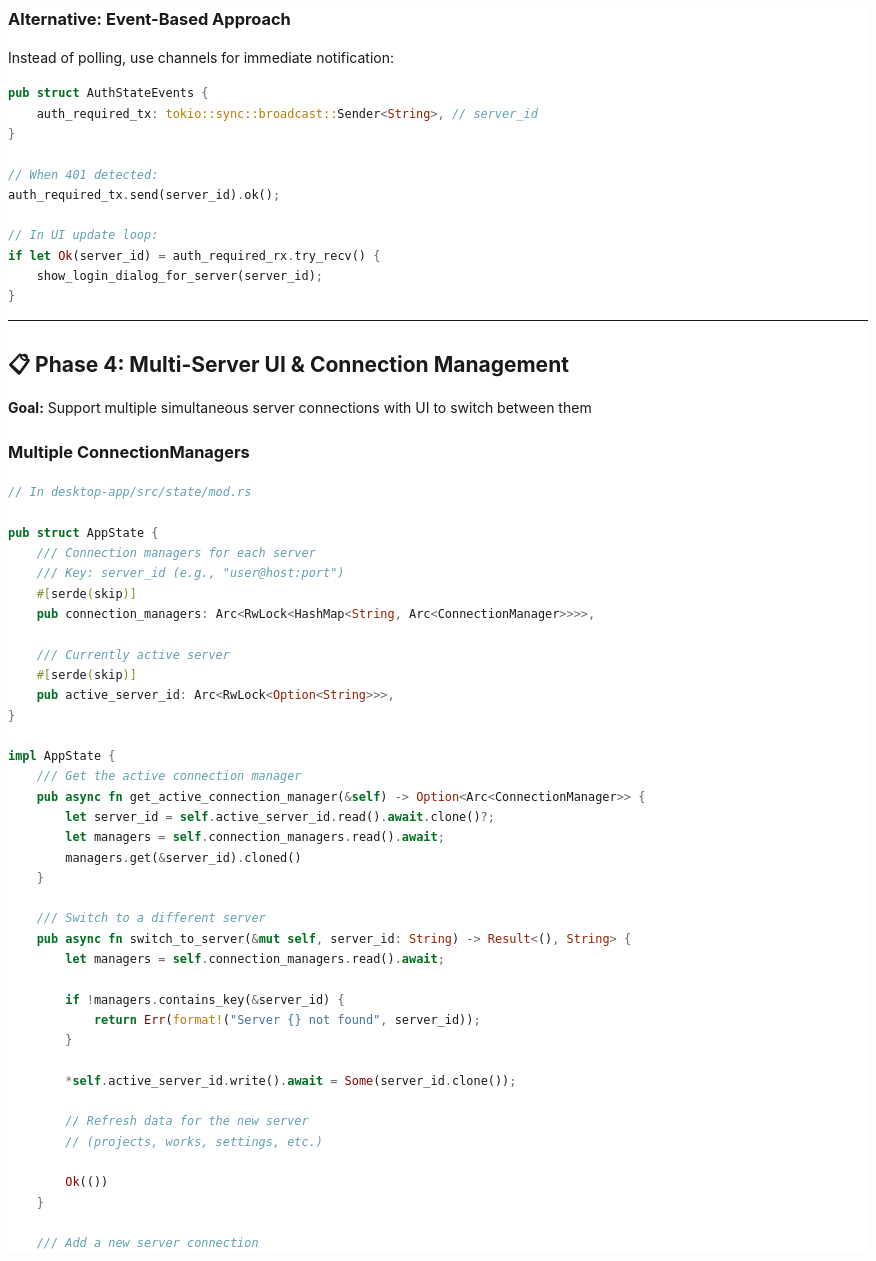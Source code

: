 ### Alternative: Event-Based Approach

Instead of polling, use channels for immediate notification:

```rust
pub struct AuthStateEvents {
    auth_required_tx: tokio::sync::broadcast::Sender<String>, // server_id
}

// When 401 detected:
auth_required_tx.send(server_id).ok();

// In UI update loop:
if let Ok(server_id) = auth_required_rx.try_recv() {
    show_login_dialog_for_server(server_id);
}
```

---

## 📋 Phase 4: Multi-Server UI & Connection Management

**Goal:** Support multiple simultaneous server connections with UI to switch between them

### Multiple ConnectionManagers

```rust
// In desktop-app/src/state/mod.rs

pub struct AppState {
    /// Connection managers for each server
    /// Key: server_id (e.g., "user@host:port")
    #[serde(skip)]
    pub connection_managers: Arc<RwLock<HashMap<String, Arc<ConnectionManager>>>>,

    /// Currently active server
    #[serde(skip)]
    pub active_server_id: Arc<RwLock<Option<String>>>,
}

impl AppState {
    /// Get the active connection manager
    pub async fn get_active_connection_manager(&self) -> Option<Arc<ConnectionManager>> {
        let server_id = self.active_server_id.read().await.clone()?;
        let managers = self.connection_managers.read().await;
        managers.get(&server_id).cloned()
    }

    /// Switch to a different server
    pub async fn switch_to_server(&mut self, server_id: String) -> Result<(), String> {
        let managers = self.connection_managers.read().await;

        if !managers.contains_key(&server_id) {
            return Err(format!("Server {} not found", server_id));
        }

        *self.active_server_id.write().await = Some(server_id.clone());

        // Refresh data for the new server
        // (projects, works, settings, etc.)

        Ok(())
    }

    /// Add a new server connection
```